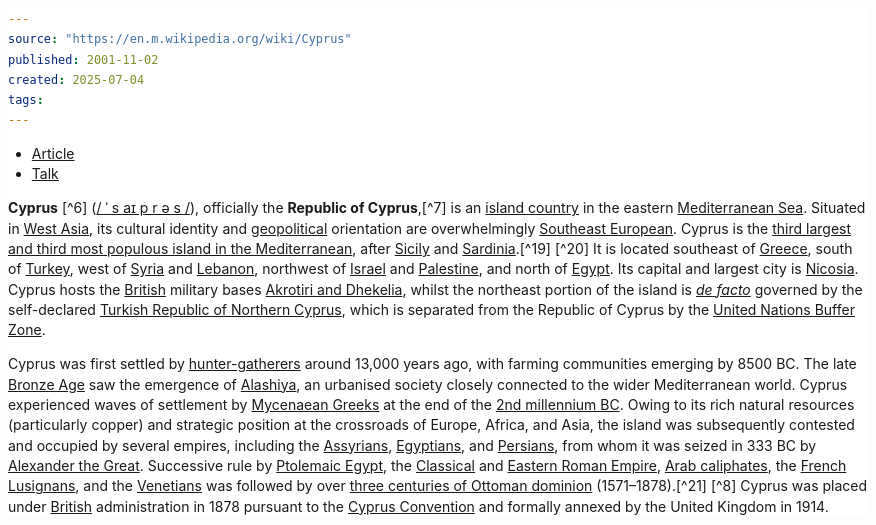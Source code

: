 ```yaml
---
source: "https://en.m.wikipedia.org/wiki/Cyprus"
published: 2001-11-02
created: 2025-07-04
tags:
---
```

- [Article](https://en.m.wikipedia.org/wiki/Cyprus)
- [Talk](https://en.m.wikipedia.org/wiki/Talk:Cyprus)

**Cyprus** [^6] ([/ ˈ s aɪ p r ə s /](https://en.m.wikipedia.org/wiki/Help:IPA/English "Help:IPA/English")), officially the **Republic of Cyprus**,[^7] is an [island country](https://en.m.wikipedia.org/wiki/Island_country "Island country") in the eastern [Mediterranean Sea](https://en.m.wikipedia.org/wiki/Mediterranean_Sea "Mediterranean Sea"). Situated in [West Asia](https://en.m.wikipedia.org/wiki/West_Asia "West Asia"), its cultural identity and [geopolitical](https://en.m.wikipedia.org/wiki/Geopolitical "Geopolitical") orientation are overwhelmingly [Southeast European](https://en.m.wikipedia.org/wiki/Southeast_Europe "Southeast Europe"). Cyprus is the [third largest and third most populous island in the Mediterranean](https://en.m.wikipedia.org/wiki/List_of_islands_in_the_Mediterranean "List of islands in the Mediterranean"), after [Sicily](https://en.m.wikipedia.org/wiki/Sicily "Sicily") and [Sardinia](https://en.m.wikipedia.org/wiki/Sardinia "Sardinia").[^19] [^20] It is located southeast of [Greece](https://en.m.wikipedia.org/wiki/Greece "Greece"), south of [Turkey](https://en.m.wikipedia.org/wiki/Turkey "Turkey"), west of [Syria](https://en.m.wikipedia.org/wiki/Syria "Syria") and [Lebanon](https://en.m.wikipedia.org/wiki/Lebanon "Lebanon"), northwest of [Israel](https://en.m.wikipedia.org/wiki/Israel "Israel") and [Palestine](https://en.m.wikipedia.org/wiki/Palestine "Palestine"), and north of [Egypt](https://en.m.wikipedia.org/wiki/Egypt "Egypt"). Its capital and largest city is [Nicosia](https://en.m.wikipedia.org/wiki/Nicosia "Nicosia"). Cyprus hosts the [British](https://en.m.wikipedia.org/wiki/British_Overseas_Territories "British Overseas Territories") military bases [Akrotiri and Dhekelia](https://en.m.wikipedia.org/wiki/Akrotiri_and_Dhekelia "Akrotiri and Dhekelia"), whilst the northeast portion of the island is *[de facto](https://en.m.wikipedia.org/wiki/De_facto "De facto")* governed by the self-declared [Turkish Republic of Northern Cyprus](https://en.m.wikipedia.org/wiki/Northern_Cyprus "Northern Cyprus"), which is separated from the Republic of Cyprus by the [United Nations Buffer Zone](https://en.m.wikipedia.org/wiki/United_Nations_Buffer_Zone_in_Cyprus "United Nations Buffer Zone in Cyprus").

Cyprus was first settled by [hunter-gatherers](https://en.m.wikipedia.org/wiki/Hunter-gatherer "Hunter-gatherer") around 13,000 years ago, with farming communities emerging by 8500 BC. The late [Bronze Age](https://en.m.wikipedia.org/wiki/Bronze_Age "Bronze Age") saw the emergence of [Alashiya](https://en.m.wikipedia.org/wiki/Alashiya "Alashiya"), an urbanised society closely connected to the wider Mediterranean world. Cyprus experienced waves of settlement by [Mycenaean Greeks](https://en.m.wikipedia.org/wiki/Mycenaean_Greece "Mycenaean Greece") at the end of the [2nd millennium BC](https://en.m.wikipedia.org/wiki/2nd_millennium_BC "2nd millennium BC"). Owing to its rich natural resources (particularly copper) and strategic position at the crossroads of Europe, Africa, and Asia, the island was subsequently contested and occupied by several empires, including the [Assyrians](https://en.m.wikipedia.org/wiki/Neo-Assyrian_Empire "Neo-Assyrian Empire"), [Egyptians](https://en.m.wikipedia.org/wiki/Ancient_Egyptians "Ancient Egyptians"), and [Persians](https://en.m.wikipedia.org/wiki/Achaemenid_Empire "Achaemenid Empire"), from whom it was seized in 333 BC by [Alexander the Great](https://en.m.wikipedia.org/wiki/Alexander_the_Great "Alexander the Great"). Successive rule by [Ptolemaic Egypt](https://en.m.wikipedia.org/wiki/Ptolemaic_Dynasty "Ptolemaic Dynasty"), the [Classical](https://en.m.wikipedia.org/wiki/Roman_Empire "Roman Empire") and [Eastern Roman Empire](https://en.m.wikipedia.org/wiki/Byzantine_Empire "Byzantine Empire"), [Arab caliphates](https://en.m.wikipedia.org/wiki/Caliphate "Caliphate"), the [French Lusignans](https://en.m.wikipedia.org/wiki/Lusignan_dynasty "Lusignan dynasty"), and the [Venetians](https://en.m.wikipedia.org/wiki/Republic_of_Venice "Republic of Venice") was followed by over [three centuries of Ottoman dominion](https://en.m.wikipedia.org/wiki/Ottoman_Cyprus "Ottoman Cyprus") (1571–1878).[^21] [^8] Cyprus was placed under [British](https://en.m.wikipedia.org/wiki/United_Kingdom "United Kingdom") administration in 1878 pursuant to the [Cyprus Convention](https://en.m.wikipedia.org/wiki/Cyprus_Convention "Cyprus Convention") and formally annexed by the United Kingdom in 1914.
